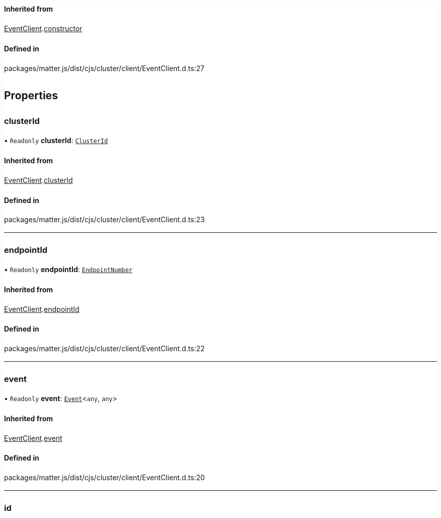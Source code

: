 #### Inherited from

[EventClient](exports_cluster.EventClient.md).[constructor](exports_cluster.EventClient.md#constructor)

#### Defined in

packages/matter.js/dist/cjs/cluster/client/EventClient.d.ts:27

## Properties

### clusterId

• `Readonly` **clusterId**: [`ClusterId`](../modules/exports_datatype.md#clusterid)

#### Inherited from

[EventClient](exports_cluster.EventClient.md).[clusterId](exports_cluster.EventClient.md#clusterid)

#### Defined in

packages/matter.js/dist/cjs/cluster/client/EventClient.d.ts:23

___

### endpointId

• `Readonly` **endpointId**: [`EndpointNumber`](../modules/exports_datatype.md#endpointnumber)

#### Inherited from

[EventClient](exports_cluster.EventClient.md).[endpointId](exports_cluster.EventClient.md#endpointid)

#### Defined in

packages/matter.js/dist/cjs/cluster/client/EventClient.d.ts:22

___

### event

• `Readonly` **event**: [`Event`](../modules/exports_cluster.md#event)<`any`, `any`\>

#### Inherited from

[EventClient](exports_cluster.EventClient.md).[event](exports_cluster.EventClient.md#event)

#### Defined in

packages/matter.js/dist/cjs/cluster/client/EventClient.d.ts:20

___

### id
